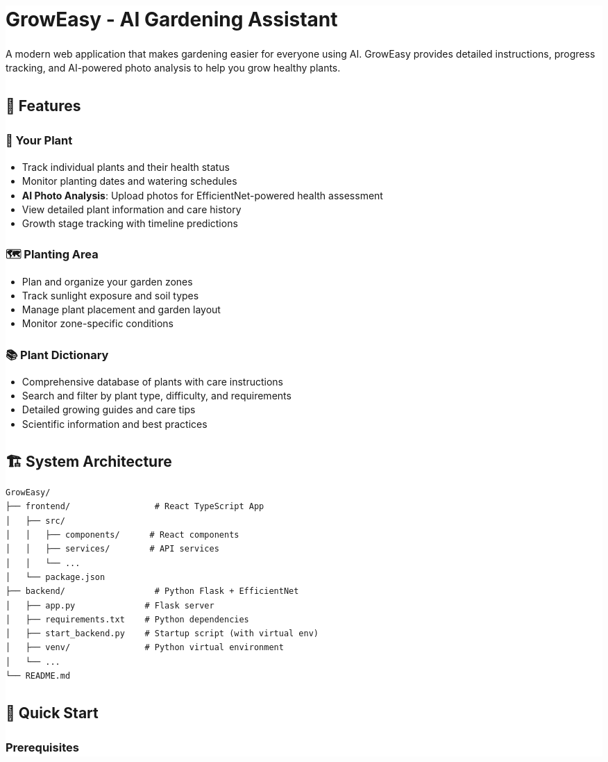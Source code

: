 # GrowEasy - AI Gardening Assistant

A modern web application that makes gardening easier for everyone using AI. GrowEasy provides detailed instructions, progress tracking, and AI-powered photo analysis to help you grow healthy plants.

## 🌟 Features

### 🌱 Your Plant
- Track individual plants and their health status
- Monitor planting dates and watering schedules
- **AI Photo Analysis**: Upload photos for EfficientNet-powered health assessment
- View detailed plant information and care history
- Growth stage tracking with timeline predictions

### 🗺️ Planting Area
- Plan and organize your garden zones
- Track sunlight exposure and soil types
- Manage plant placement and garden layout
- Monitor zone-specific conditions

### 📚 Plant Dictionary
- Comprehensive database of plants with care instructions
- Search and filter by plant type, difficulty, and requirements
- Detailed growing guides and care tips
- Scientific information and best practices

## 🏗️ System Architecture

```
GrowEasy/
├── frontend/                 # React TypeScript App
│   ├── src/
│   │   ├── components/      # React components
│   │   ├── services/        # API services
│   │   └── ...
│   └── package.json
├── backend/                  # Python Flask + EfficientNet
│   ├── app.py              # Flask server
│   ├── requirements.txt    # Python dependencies
│   ├── start_backend.py    # Startup script (with virtual env)
│   ├── venv/               # Python virtual environment
│   └── ...
└── README.md
```

## 🚀 Quick Start

### Prerequisites
